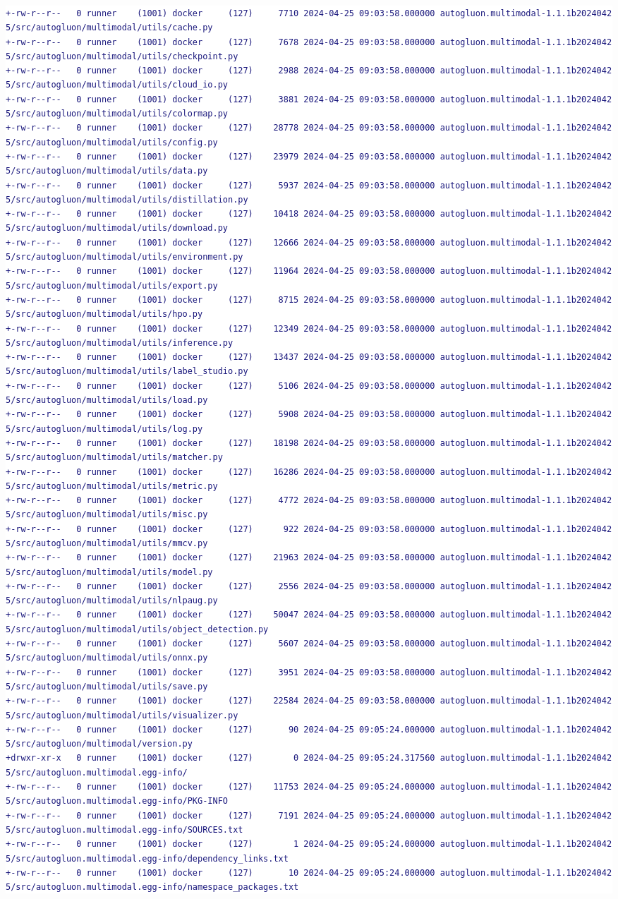 ```diff
+-rw-r--r--   0 runner    (1001) docker     (127)     7710 2024-04-25 09:03:58.000000 autogluon.multimodal-1.1.1b20240425/src/autogluon/multimodal/utils/cache.py
+-rw-r--r--   0 runner    (1001) docker     (127)     7678 2024-04-25 09:03:58.000000 autogluon.multimodal-1.1.1b20240425/src/autogluon/multimodal/utils/checkpoint.py
+-rw-r--r--   0 runner    (1001) docker     (127)     2988 2024-04-25 09:03:58.000000 autogluon.multimodal-1.1.1b20240425/src/autogluon/multimodal/utils/cloud_io.py
+-rw-r--r--   0 runner    (1001) docker     (127)     3881 2024-04-25 09:03:58.000000 autogluon.multimodal-1.1.1b20240425/src/autogluon/multimodal/utils/colormap.py
+-rw-r--r--   0 runner    (1001) docker     (127)    28778 2024-04-25 09:03:58.000000 autogluon.multimodal-1.1.1b20240425/src/autogluon/multimodal/utils/config.py
+-rw-r--r--   0 runner    (1001) docker     (127)    23979 2024-04-25 09:03:58.000000 autogluon.multimodal-1.1.1b20240425/src/autogluon/multimodal/utils/data.py
+-rw-r--r--   0 runner    (1001) docker     (127)     5937 2024-04-25 09:03:58.000000 autogluon.multimodal-1.1.1b20240425/src/autogluon/multimodal/utils/distillation.py
+-rw-r--r--   0 runner    (1001) docker     (127)    10418 2024-04-25 09:03:58.000000 autogluon.multimodal-1.1.1b20240425/src/autogluon/multimodal/utils/download.py
+-rw-r--r--   0 runner    (1001) docker     (127)    12666 2024-04-25 09:03:58.000000 autogluon.multimodal-1.1.1b20240425/src/autogluon/multimodal/utils/environment.py
+-rw-r--r--   0 runner    (1001) docker     (127)    11964 2024-04-25 09:03:58.000000 autogluon.multimodal-1.1.1b20240425/src/autogluon/multimodal/utils/export.py
+-rw-r--r--   0 runner    (1001) docker     (127)     8715 2024-04-25 09:03:58.000000 autogluon.multimodal-1.1.1b20240425/src/autogluon/multimodal/utils/hpo.py
+-rw-r--r--   0 runner    (1001) docker     (127)    12349 2024-04-25 09:03:58.000000 autogluon.multimodal-1.1.1b20240425/src/autogluon/multimodal/utils/inference.py
+-rw-r--r--   0 runner    (1001) docker     (127)    13437 2024-04-25 09:03:58.000000 autogluon.multimodal-1.1.1b20240425/src/autogluon/multimodal/utils/label_studio.py
+-rw-r--r--   0 runner    (1001) docker     (127)     5106 2024-04-25 09:03:58.000000 autogluon.multimodal-1.1.1b20240425/src/autogluon/multimodal/utils/load.py
+-rw-r--r--   0 runner    (1001) docker     (127)     5908 2024-04-25 09:03:58.000000 autogluon.multimodal-1.1.1b20240425/src/autogluon/multimodal/utils/log.py
+-rw-r--r--   0 runner    (1001) docker     (127)    18198 2024-04-25 09:03:58.000000 autogluon.multimodal-1.1.1b20240425/src/autogluon/multimodal/utils/matcher.py
+-rw-r--r--   0 runner    (1001) docker     (127)    16286 2024-04-25 09:03:58.000000 autogluon.multimodal-1.1.1b20240425/src/autogluon/multimodal/utils/metric.py
+-rw-r--r--   0 runner    (1001) docker     (127)     4772 2024-04-25 09:03:58.000000 autogluon.multimodal-1.1.1b20240425/src/autogluon/multimodal/utils/misc.py
+-rw-r--r--   0 runner    (1001) docker     (127)      922 2024-04-25 09:03:58.000000 autogluon.multimodal-1.1.1b20240425/src/autogluon/multimodal/utils/mmcv.py
+-rw-r--r--   0 runner    (1001) docker     (127)    21963 2024-04-25 09:03:58.000000 autogluon.multimodal-1.1.1b20240425/src/autogluon/multimodal/utils/model.py
+-rw-r--r--   0 runner    (1001) docker     (127)     2556 2024-04-25 09:03:58.000000 autogluon.multimodal-1.1.1b20240425/src/autogluon/multimodal/utils/nlpaug.py
+-rw-r--r--   0 runner    (1001) docker     (127)    50047 2024-04-25 09:03:58.000000 autogluon.multimodal-1.1.1b20240425/src/autogluon/multimodal/utils/object_detection.py
+-rw-r--r--   0 runner    (1001) docker     (127)     5607 2024-04-25 09:03:58.000000 autogluon.multimodal-1.1.1b20240425/src/autogluon/multimodal/utils/onnx.py
+-rw-r--r--   0 runner    (1001) docker     (127)     3951 2024-04-25 09:03:58.000000 autogluon.multimodal-1.1.1b20240425/src/autogluon/multimodal/utils/save.py
+-rw-r--r--   0 runner    (1001) docker     (127)    22584 2024-04-25 09:03:58.000000 autogluon.multimodal-1.1.1b20240425/src/autogluon/multimodal/utils/visualizer.py
+-rw-r--r--   0 runner    (1001) docker     (127)       90 2024-04-25 09:05:24.000000 autogluon.multimodal-1.1.1b20240425/src/autogluon/multimodal/version.py
+drwxr-xr-x   0 runner    (1001) docker     (127)        0 2024-04-25 09:05:24.317560 autogluon.multimodal-1.1.1b20240425/src/autogluon.multimodal.egg-info/
+-rw-r--r--   0 runner    (1001) docker     (127)    11753 2024-04-25 09:05:24.000000 autogluon.multimodal-1.1.1b20240425/src/autogluon.multimodal.egg-info/PKG-INFO
+-rw-r--r--   0 runner    (1001) docker     (127)     7191 2024-04-25 09:05:24.000000 autogluon.multimodal-1.1.1b20240425/src/autogluon.multimodal.egg-info/SOURCES.txt
+-rw-r--r--   0 runner    (1001) docker     (127)        1 2024-04-25 09:05:24.000000 autogluon.multimodal-1.1.1b20240425/src/autogluon.multimodal.egg-info/dependency_links.txt
+-rw-r--r--   0 runner    (1001) docker     (127)       10 2024-04-25 09:05:24.000000 autogluon.multimodal-1.1.1b20240425/src/autogluon.multimodal.egg-info/namespace_packages.txt
```